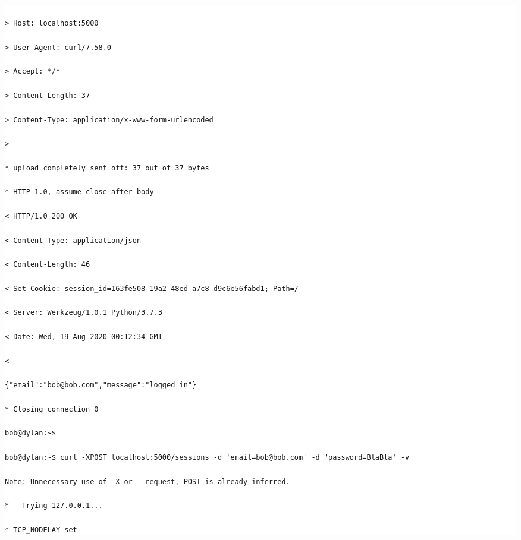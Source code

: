                                                                                                                                                                                                                                             > Host: localhost:5000
                                                                                                                                                                                                                                            > User-Agent: curl/7.58.0
                                                                                                                                                                                                                                            > Accept: */*
                                                                                                                                                                                                                                            > Content-Length: 37
                                                                                                                                                                                                                                            > Content-Type: application/x-www-form-urlencoded
                                                                                                                                                                                                                                            > 
                                                                                                                                                                                                                                            * upload completely sent off: 37 out of 37 bytes
                                                                                                                                                                                                                                            * HTTP 1.0, assume close after body
                                                                                                                                                                                                                                            < HTTP/1.0 200 OK
                                                                                                                                                                                                                                            < Content-Type: application/json
                                                                                                                                                                                                                                            < Content-Length: 46
                                                                                                                                                                                                                                            < Set-Cookie: session_id=163fe508-19a2-48ed-a7c8-d9c6e56fabd1; Path=/
                                                                                                                                                                                                                                            < Server: Werkzeug/1.0.1 Python/3.7.3
                                                                                                                                                                                                                                            < Date: Wed, 19 Aug 2020 00:12:34 GMT
                                                                                                                                                                                                                                            < 
                                                                                                                                                                                                                                            {"email":"bob@bob.com","message":"logged in"}
                                                                                                                                                                                                                                            * Closing connection 0
                                                                                                                                                                                                                                            bob@dylan:~$ 
                                                                                                                                                                                                                                            bob@dylan:~$ curl -XPOST localhost:5000/sessions -d 'email=bob@bob.com' -d 'password=BlaBla' -v
                                                                                                                                                                                                                                            Note: Unnecessary use of -X or --request, POST is already inferred.
                                                                                                                                                                                                                                            *   Trying 127.0.0.1...
                                                                                                                                                                                                                                            * TCP_NODELAY set